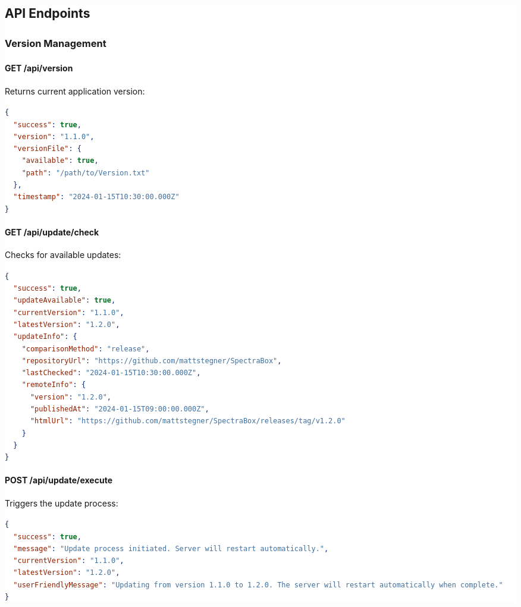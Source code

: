 ## API Endpoints

### Version Management

#### GET /api/version

Returns current application version:

```json
{
  "success": true,
  "version": "1.1.0",
  "versionFile": {
    "available": true,
    "path": "/path/to/Version.txt"
  },
  "timestamp": "2024-01-15T10:30:00.000Z"
}
```

#### GET /api/update/check

Checks for available updates:

```json
{
  "success": true,
  "updateAvailable": true,
  "currentVersion": "1.1.0",
  "latestVersion": "1.2.0",
  "updateInfo": {
    "comparisonMethod": "release",
    "repositoryUrl": "https://github.com/mattstegner/SpectraBox",
    "lastChecked": "2024-01-15T10:30:00.000Z",
    "remoteInfo": {
      "version": "1.2.0",
      "publishedAt": "2024-01-15T09:00:00.000Z",
      "htmlUrl": "https://github.com/mattstegner/SpectraBox/releases/tag/v1.2.0"
    }
  }
}
```

#### POST /api/update/execute

Triggers the update process:

```json
{
  "success": true,
  "message": "Update process initiated. Server will restart automatically.",
  "currentVersion": "1.1.0",
  "latestVersion": "1.2.0",
  "userFriendlyMessage": "Updating from version 1.1.0 to 1.2.0. The server will restart automatically when complete."
}
```
